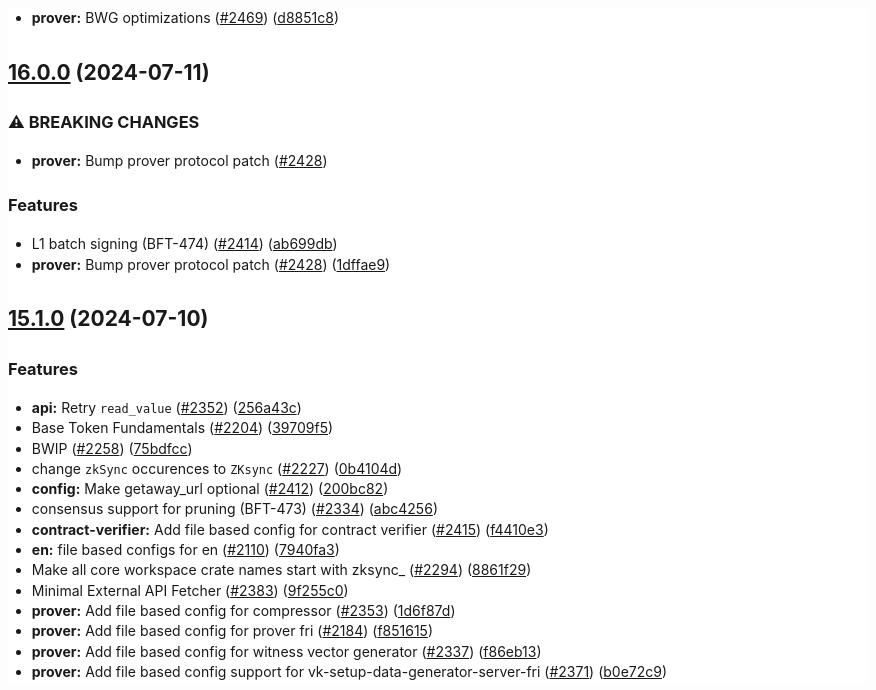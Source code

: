 * **prover:** BWG optimizations ([#2469](https://github.com/matter-labs/zksync-era/issues/2469)) ([d8851c8](https://github.com/matter-labs/zksync-era/commit/d8851c8af2cd4b595f4edb9c36c81e2310835a77))

## [16.0.0](https://github.com/matter-labs/zksync-era/compare/prover-v15.1.0...prover-v16.0.0) (2024-07-11)


### ⚠ BREAKING CHANGES

* **prover:** Bump prover protocol patch ([#2428](https://github.com/matter-labs/zksync-era/issues/2428))

### Features

* L1 batch signing (BFT-474) ([#2414](https://github.com/matter-labs/zksync-era/issues/2414)) ([ab699db](https://github.com/matter-labs/zksync-era/commit/ab699dbe8cffa8bd291d6054579061b47fd4aa0e))
* **prover:** Bump prover protocol patch ([#2428](https://github.com/matter-labs/zksync-era/issues/2428)) ([1dffae9](https://github.com/matter-labs/zksync-era/commit/1dffae90d0d6a56434bb076135ac2a957ab20b83))

## [15.1.0](https://github.com/matter-labs/zksync-era/compare/prover-v15.0.0...prover-v15.1.0) (2024-07-10)


### Features

* **api:** Retry `read_value` ([#2352](https://github.com/matter-labs/zksync-era/issues/2352)) ([256a43c](https://github.com/matter-labs/zksync-era/commit/256a43cdd01619b89e348419bc361454ba4fdabb))
* Base Token Fundamentals ([#2204](https://github.com/matter-labs/zksync-era/issues/2204)) ([39709f5](https://github.com/matter-labs/zksync-era/commit/39709f58071ac77bfd447145e1c3342b7da70560))
* BWIP ([#2258](https://github.com/matter-labs/zksync-era/issues/2258)) ([75bdfcc](https://github.com/matter-labs/zksync-era/commit/75bdfcc0ef4a99d93ac152db12a59ef2b2af0d27))
* change `zkSync` occurences to `ZKsync` ([#2227](https://github.com/matter-labs/zksync-era/issues/2227)) ([0b4104d](https://github.com/matter-labs/zksync-era/commit/0b4104dbb996ec6333619ea05f3a99e6d4f3b8fa))
* **config:** Make getaway_url optional ([#2412](https://github.com/matter-labs/zksync-era/issues/2412)) ([200bc82](https://github.com/matter-labs/zksync-era/commit/200bc825032b18ad9d8f3f49d4eb7cb0e1b5b645))
* consensus support for pruning (BFT-473) ([#2334](https://github.com/matter-labs/zksync-era/issues/2334)) ([abc4256](https://github.com/matter-labs/zksync-era/commit/abc4256570b899e2b47ed8362e69ae0150247490))
* **contract-verifier:** Add file based config for contract verifier ([#2415](https://github.com/matter-labs/zksync-era/issues/2415)) ([f4410e3](https://github.com/matter-labs/zksync-era/commit/f4410e3254dafdfe400e1c2c420f664ba951e2cd))
* **en:** file based configs for en ([#2110](https://github.com/matter-labs/zksync-era/issues/2110)) ([7940fa3](https://github.com/matter-labs/zksync-era/commit/7940fa32a27ee4de43753c7083f92ca8c2ebe86b))
* Make all core workspace crate names start with zksync_ ([#2294](https://github.com/matter-labs/zksync-era/issues/2294)) ([8861f29](https://github.com/matter-labs/zksync-era/commit/8861f2994b674be3c654511416452c0a555d0f73))
* Minimal External API Fetcher ([#2383](https://github.com/matter-labs/zksync-era/issues/2383)) ([9f255c0](https://github.com/matter-labs/zksync-era/commit/9f255c073cfdab60832fcf9a6d3a4a9258641ef3))
* **prover:** Add file based config for compressor ([#2353](https://github.com/matter-labs/zksync-era/issues/2353)) ([1d6f87d](https://github.com/matter-labs/zksync-era/commit/1d6f87dde88ee1b09e42d57a8d285eb257068bae))
* **prover:** Add file based config for prover fri ([#2184](https://github.com/matter-labs/zksync-era/issues/2184)) ([f851615](https://github.com/matter-labs/zksync-era/commit/f851615ab3753bb9353fd4456a6e49d55d67c626))
* **prover:** Add file based config for witness vector generator ([#2337](https://github.com/matter-labs/zksync-era/issues/2337)) ([f86eb13](https://github.com/matter-labs/zksync-era/commit/f86eb132aa2f5b75c45a65189e9664d3d1e2682f))
* **prover:** Add file based config support for vk-setup-data-generator-server-fri ([#2371](https://github.com/matter-labs/zksync-era/issues/2371)) ([b0e72c9](https://github.com/matter-labs/zksync-era/commit/b0e72c9ecbb659850f7dd27386984b99877e7a5c))